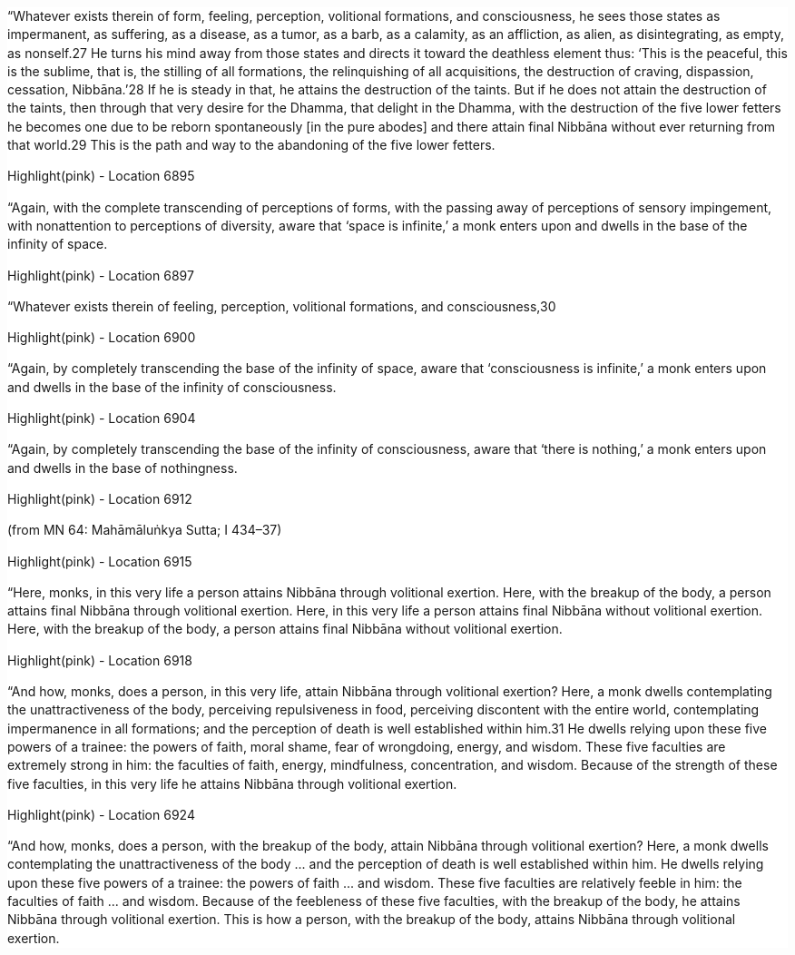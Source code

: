 “Whatever exists therein of form, feeling, perception, volitional formations, and consciousness, he sees those states as impermanent, as suffering, as a disease, as a tumor, as a barb, as a calamity, as an affliction, as alien, as disintegrating, as empty, as nonself.27 He turns his mind away from those states and directs it toward the deathless element thus: ‘This is the peaceful, this is the sublime, that is, the stilling of all formations, the relinquishing of all acquisitions, the destruction of craving, dispassion, cessation, Nibbāna.’28 If he is steady in that, he attains the destruction of the taints. But if he does not attain the destruction of the taints, then through that very desire for the Dhamma, that delight in the Dhamma, with the destruction of the five lower fetters he becomes one due to be reborn spontaneously [in the pure abodes] and there attain final Nibbāna without ever returning from that world.29 This is the path and way to the abandoning of the five lower fetters.

Highlight(pink) - Location 6895

“Again, with the complete transcending of perceptions of forms, with the passing away of perceptions of sensory impingement, with nonattention to perceptions of diversity, aware that ‘space is infinite,’ a monk enters upon and dwells in the base of the infinity of space.

Highlight(pink) - Location 6897

“Whatever exists therein of feeling, perception, volitional formations, and consciousness,30

Highlight(pink) - Location 6900

“Again, by completely transcending the base of the infinity of space, aware that ‘consciousness is infinite,’ a monk enters upon and dwells in the base of the infinity of consciousness.

Highlight(pink) - Location 6904

“Again, by completely transcending the base of the infinity of consciousness, aware that ‘there is nothing,’ a monk enters upon and dwells in the base of nothingness.

Highlight(pink) - Location 6912

(from MN 64: Mahāmāluṅkya Sutta; I 434–37)

Highlight(pink) - Location 6915

“Here, monks, in this very life a person attains Nibbāna through volitional exertion. Here, with the breakup of the body, a person attains final Nibbāna through volitional exertion. Here, in this very life a person attains final Nibbāna without volitional exertion. Here, with the breakup of the body, a person attains final Nibbāna without volitional exertion.

Highlight(pink) - Location 6918

“And how, monks, does a person, in this very life, attain Nibbāna through volitional exertion? Here, a monk dwells contemplating the unattractiveness of the body, perceiving repulsiveness in food, perceiving discontent with the entire world, contemplating impermanence in all formations; and the perception of death is well established within him.31 He dwells relying upon these five powers of a trainee: the powers of faith, moral shame, fear of wrongdoing, energy, and wisdom. These five faculties are extremely strong in him: the faculties of faith, energy, mindfulness, concentration, and wisdom. Because of the strength of these five faculties, in this very life he attains Nibbāna through volitional exertion.

Highlight(pink) - Location 6924

“And how, monks, does a person, with the breakup of the body, attain Nibbāna through volitional exertion? Here, a monk dwells contemplating the unattractiveness of the body ... and the perception of death is well established within him. He dwells relying upon these five powers of a trainee: the powers of faith ... and wisdom. These five faculties are relatively feeble in him: the faculties of faith ... and wisdom. Because of the feebleness of these five faculties, with the breakup of the body, he attains Nibbāna through volitional exertion. This is how a person, with the breakup of the body, attains Nibbāna through volitional exertion.
